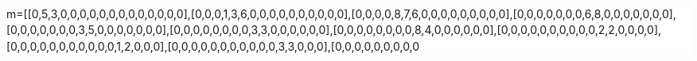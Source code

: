 m=[[<span class="hljs-number">0</span>,<span class="hljs-number">5</span>,<span class="hljs-number">3</span>,<span class="hljs-number">0</span>,<span class="hljs-number">0</span>,<span class="hljs-number">0</span>,<span class="hljs-number">0</span>,<span class="hljs-number">0</span>,<span class="hljs-number">0</span>,<span class="hljs-number">0</span>,<span class="hljs-number">0</span>,<span class="hljs-number">0</span>,<span class="hljs-number">0</span>,<span class="hljs-number">0</span>,<span class="hljs-number">0</span>,<span class="hljs-number">0</span>],[<span class="hljs-number">0</span>,<span class="hljs-number">0</span>,<span class="hljs-number">0</span>,<span class="hljs-number">1</span>,<span class="hljs-number">3</span>,<span class="hljs-number">6</span>,<span class="hljs-number">0</span>,<span class="hljs-number">0</span>,<span class="hljs-number">0</span>,<span class="hljs-number">0</span>,<span class="hljs-number">0</span>,<span class="hljs-number">0</span>,<span class="hljs-number">0</span>,<span class="hljs-number">0</span>,<span class="hljs-number">0</span>,<span class="hljs-number">0</span>],[<span class="hljs-number">0</span>,<span class="hljs-number">0</span>,<span class="hljs-number">0</span>,<span class="hljs-number">0</span>,<span class="hljs-number">8</span>,<span class="hljs-number">7</span>,<span class="hljs-number">6</span>,<span class="hljs-number">0</span>,<span class="hljs-number">0</span>,<span class="hljs-number">0</span>,<span class="hljs-number">0</span>,<span class="hljs-number">0</span>,<span class="hljs-number">0</span>,<span class="hljs-number">0</span>,<span class="hljs-number">0</span>,<span class="hljs-number">0</span>],[<span class="hljs-number">0</span>,<span class="hljs-number">0</span>,<span class="hljs-number">0</span>,<span class="hljs-number">0</span>,<span class="hljs-number">0</span>,<span class="hljs-number">0</span>,<span class="hljs-number">0</span>,<span class="hljs-number">6</span>,<span class="hljs-number">8</span>,<span class="hljs-number">0</span>,<span class="hljs-number">0</span>,<span class="hljs-number">0</span>,<span class="hljs-number">0</span>,<span class="hljs-number">0</span>,<span class="hljs-number">0</span>,<span class="hljs-number">0</span>],[<span class="hljs-number">0</span>,<span class="hljs-number">0</span>,<span class="hljs-number">0</span>,<span class="hljs-number">0</span>,<span class="hljs-number">0</span>,<span class="hljs-number">0</span>,<span class="hljs-number">0</span>,<span class="hljs-number">3</span>,<span class="hljs-number">5</span>,<span class="hljs-number">0</span>,<span class="hljs-number">0</span>,<span class="hljs-number">0</span>,<span class="hljs-number">0</span>,<span class="hljs-number">0</span>,<span class="hljs-number">0</span>,<span class="hljs-number">0</span>],[<span class="hljs-number">0</span>,<span class="hljs-number">0</span>,<span class="hljs-number">0</span>,<span class="hljs-number">0</span>,<span class="hljs-number">0</span>,<span class="hljs-number">0</span>,<span class="hljs-number">0</span>,<span class="hljs-number">0</span>,<span class="hljs-number">3</span>,<span class="hljs-number">3</span>,<span class="hljs-number">0</span>,<span class="hljs-number">0</span>,<span class="hljs-number">0</span>,<span class="hljs-number">0</span>,<span class="hljs-number">0</span>,<span class="hljs-number">0</span>],[<span class="hljs-number">0</span>,<span class="hljs-number">0</span>,<span class="hljs-number">0</span>,<span class="hljs-number">0</span>,<span class="hljs-number">0</span>,<span class="hljs-number">0</span>,<span class="hljs-number">0</span>,<span class="hljs-number">0</span>,<span class="hljs-number">8</span>,<span class="hljs-number">4</span>,<span class="hljs-number">0</span>,<span class="hljs-number">0</span>,<span class="hljs-number">0</span>,<span class="hljs-number">0</span>,<span class="hljs-number">0</span>,<span class="hljs-number">0</span>],[<span class="hljs-number">0</span>,<span class="hljs-number">0</span>,<span class="hljs-number">0</span>,<span class="hljs-number">0</span>,<span class="hljs-number">0</span>,<span class="hljs-number">0</span>,<span class="hljs-number">0</span>,<span class="hljs-number">0</span>,<span class="hljs-number">0</span>,<span class="hljs-number">0</span>,<span class="hljs-number">2</span>,<span class="hljs-number">2</span>,<span class="hljs-number">0</span>,<span class="hljs-number">0</span>,<span class="hljs-number">0</span>,<span class="hljs-number">0</span>],[<span class="hljs-number">0</span>,<span class="hljs-number">0</span>,<span class="hljs-number">0</span>,<span class="hljs-number">0</span>,<span class="hljs-number">0</span>,<span class="hljs-number">0</span>,<span class="hljs-number">0</span>,<span class="hljs-number">0</span>,<span class="hljs-number">0</span>,<span class="hljs-number">0</span>,<span class="hljs-number">0</span>,<span class="hljs-number">1</span>,<span class="hljs-number">2</span>,<span class="hljs-number">0</span>,<span class="hljs-number">0</span>,<span class="hljs-number">0</span>],[<span class="hljs-number">0</span>,<span class="hljs-number">0</span>,<span class="hljs-number">0</span>,<span class="hljs-number">0</span>,<span class="hljs-number">0</span>,<span class="hljs-number">0</span>,<span class="hljs-number">0</span>,<span class="hljs-number">0</span>,<span class="hljs-number">0</span>,<span class="hljs-number">0</span>,<span class="hljs-number">0</span>,<span class="hljs-number">3</span>,<span class="hljs-number">3</span>,<span class="hljs-number">0</span>,<span class="hljs-number">0</span>,<span class="hljs-number">0</span>],[<span class="hljs-number">0</span>,<span class="hljs-number">0</span>,<span class="hljs-number">0</span>,<span class="hljs-number">0</span>,<span class="hljs-number">0</span>,<span class="hljs-number">0</span>,<span class="hljs-number">0</span>,<span class="hljs-number">0</span>,<span class="hljs-number">0